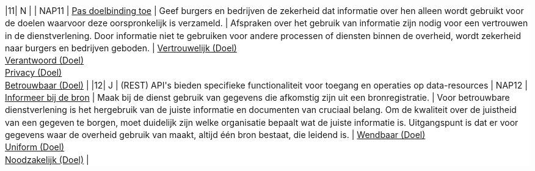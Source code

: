 |11| N |                                                  | NAP11                                                              | [Pas doelbinding toe](https://www.noraonline.nl/wiki/Pas_doelbinding_toe "Pas doelbinding toe")                                                                            | Geef burgers en bedrijven de zekerheid dat informatie over hen alleen wordt gebruikt voor de doelen waarvoor deze oorspronkelijk is verzameld.                                                       | Afspraken over het gebruik van informatie zijn nodig voor een vertrouwen in de dienstverlening. Door informatie niet te gebruiken voor andere processen of diensten binnen de overheid, wordt zekerheid naar burgers en bedrijven geboden.                                                                                                                                                                                                                                                                                                                                                                                                                                                                                                                                                                                                                                                                                                                                                                                   | [Vertrouwelijk (Doel)](https://www.noraonline.nl/wiki/Vertrouwelijk_(Doel) "Vertrouwelijk (Doel)")<br>[Verantwoord (Doel)](https://www.noraonline.nl/wiki/Verantwoord_(Doel) "Verantwoord (Doel)")<br>[Privacy (Doel)](https://www.noraonline.nl/wiki/Privacy_(Doel) "Privacy (Doel)")<br>[Betrouwbaar (Doel)](https://www.noraonline.nl/wiki/Betrouwbaar_(Doel) "Betrouwbaar (Doel)")                                                                                                                                                                                                                                                                                                                                                                                                                                                                                                                                                                                                |
|12| J | (REST) API's bieden specifieke functionaliteit voor toegang en operaties op data-resources                                                   | NAP12                                                              | [Informeer bij de bron](https://www.noraonline.nl/wiki/Informeer_bij_de_bron "Informeer bij de bron")                                                                      | Maak bij de dienst gebruik van gegevens die afkomstig zijn uit een bronregistratie.                                                                                                                  | Voor betrouwbare dienstverlening is het hergebruik van de juiste informatie en documenten van cruciaal belang. Om de kwaliteit over de juistheid van een gegeven te borgen, moet duidelijk zijn welke organisatie bepaalt wat de juiste informatie is. Uitgangspunt is dat er voor gegevens waar de overheid gebruik van maakt, altijd één bron bestaat, die leidend is.                                                                                                                                                                                                                                                                                                                                                                                                                                                                                                                                                                                                                                                     | [Wendbaar (Doel)](https://www.noraonline.nl/wiki/Wendbaar_(Doel) "Wendbaar (Doel)")<br>[Uniform (Doel)](https://www.noraonline.nl/wiki/Uniform_(Doel) "Uniform (Doel)")<br>[Noodzakelijk (Doel)](https://www.noraonline.nl/wiki/Noodzakelijk_(Doel) "Noodzakelijk (Doel)")                                                                                                                                                                                                                                                                                                                                                                                                                                                                                                                                                                                                                                                                                                            |
